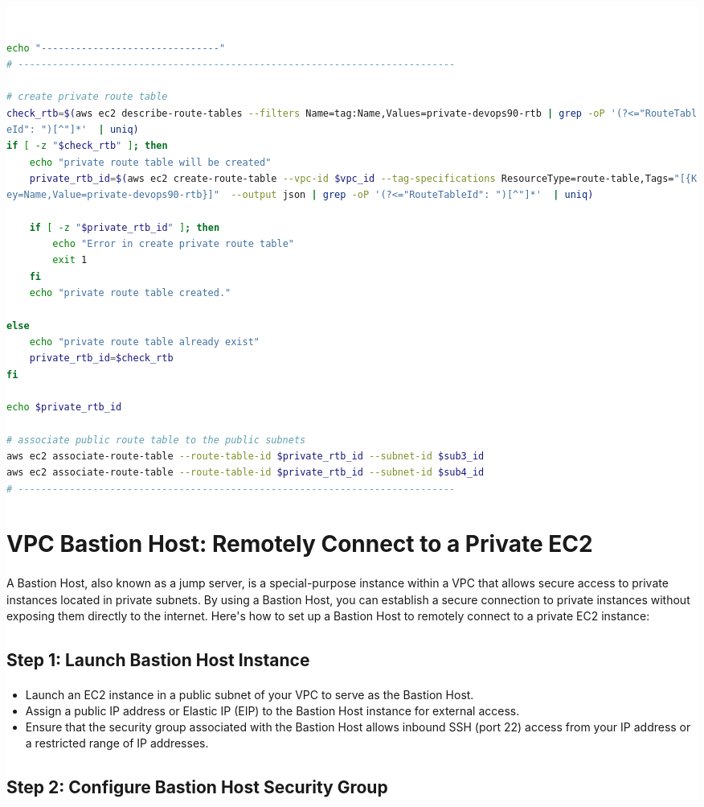 ```bash


echo "-------------------------------"
# ----------------------------------------------------------------------------

# create private route table
check_rtb=$(aws ec2 describe-route-tables --filters Name=tag:Name,Values=private-devops90-rtb | grep -oP '(?<="RouteTableId": ")[^"]*'  | uniq)
if [ -z "$check_rtb" ]; then
    echo "private route table will be created"
    private_rtb_id=$(aws ec2 create-route-table --vpc-id $vpc_id --tag-specifications ResourceType=route-table,Tags="[{Key=Name,Value=private-devops90-rtb}]"  --output json | grep -oP '(?<="RouteTableId": ")[^"]*'  | uniq)
    
    if [ -z "$private_rtb_id" ]; then
        echo "Error in create private route table"
        exit 1
    fi
    echo "private route table created."

else 
    echo "private route table already exist"
    private_rtb_id=$check_rtb
fi

echo $private_rtb_id

# associate public route table to the public subnets
aws ec2 associate-route-table --route-table-id $private_rtb_id --subnet-id $sub3_id
aws ec2 associate-route-table --route-table-id $private_rtb_id --subnet-id $sub4_id
# ----------------------------------------------------------------------------

```

# VPC Bastion Host: Remotely Connect to a Private EC2

A Bastion Host, also known as a jump server, is a special-purpose instance within a VPC that allows secure access to private instances located in private subnets. By using a Bastion Host, you can establish a secure connection to private instances without exposing them directly to the internet. Here's how to set up a Bastion Host to remotely connect to a private EC2 instance:

## Step 1: Launch Bastion Host Instance

- Launch an EC2 instance in a public subnet of your VPC to serve as the Bastion Host.
- Assign a public IP address or Elastic IP (EIP) to the Bastion Host instance for external access.
- Ensure that the security group associated with the Bastion Host allows inbound SSH (port 22) access from your IP address or a restricted range of IP addresses.

## Step 2: Configure Bastion Host Security Group
